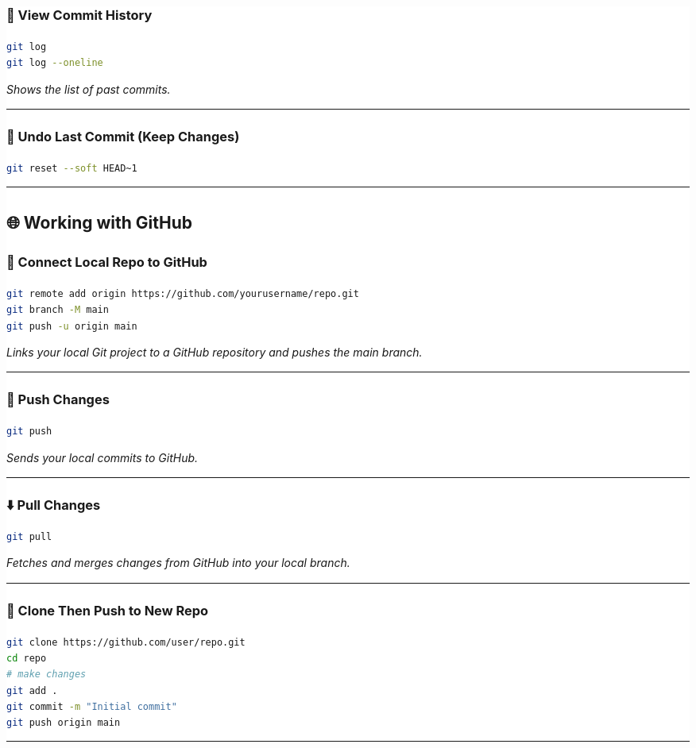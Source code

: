 ### 🔹 View Commit History
```bash
git log
git log --oneline
```
*Shows the list of past commits.*

---

### 🔹 Undo Last Commit (Keep Changes)
```bash
git reset --soft HEAD~1
```

---

## 🌐 Working with GitHub

### 🔗 Connect Local Repo to GitHub
```bash
git remote add origin https://github.com/yourusername/repo.git
git branch -M main
git push -u origin main
```
*Links your local Git project to a GitHub repository and pushes the main branch.*

---

### 🚀 Push Changes
```bash
git push
```
*Sends your local commits to GitHub.*

---

### ⬇️ Pull Changes
```bash
git pull
```
*Fetches and merges changes from GitHub into your local branch.*

---

### 🔁 Clone Then Push to New Repo
```bash
git clone https://github.com/user/repo.git
cd repo
# make changes
git add .
git commit -m "Initial commit"
git push origin main
```

---